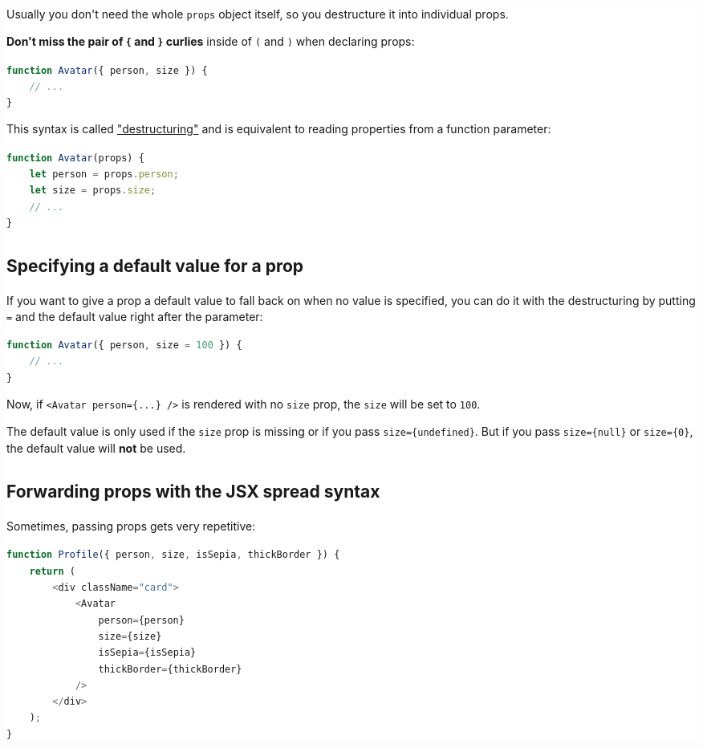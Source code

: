 Usually you don't need the whole `props` object itself, so you destructure it into individual props.

<Pitfall>

**Don't miss the pair of `{` and `}` curlies** inside of `(` and `)` when declaring props:

```js
function Avatar({ person, size }) {
	// ...
}
```

This syntax is called ["destructuring"](https://developer.mozilla.org/docs/Web/JavaScript/Reference/Operators/Destructuring_assignment#Unpacking_fields_from_objects_passed_as_a_function_parameter) and is equivalent to reading properties from a function parameter:

```js
function Avatar(props) {
	let person = props.person;
	let size = props.size;
	// ...
}
```

</Pitfall>

## Specifying a default value for a prop

If you want to give a prop a default value to fall back on when no value is specified, you can do it with the destructuring by putting `=` and the default value right after the parameter:

```js
function Avatar({ person, size = 100 }) {
	// ...
}
```

Now, if `<Avatar person={...} />` is rendered with no `size` prop, the `size` will be set to `100`.

The default value is only used if the `size` prop is missing or if you pass `size={undefined}`. But if you pass `size={null}` or `size={0}`, the default value will **not** be used.

## Forwarding props with the JSX spread syntax

Sometimes, passing props gets very repetitive:

```js
function Profile({ person, size, isSepia, thickBorder }) {
	return (
		<div className="card">
			<Avatar
				person={person}
				size={size}
				isSepia={isSepia}
				thickBorder={thickBorder}
			/>
		</div>
	);
}
```

